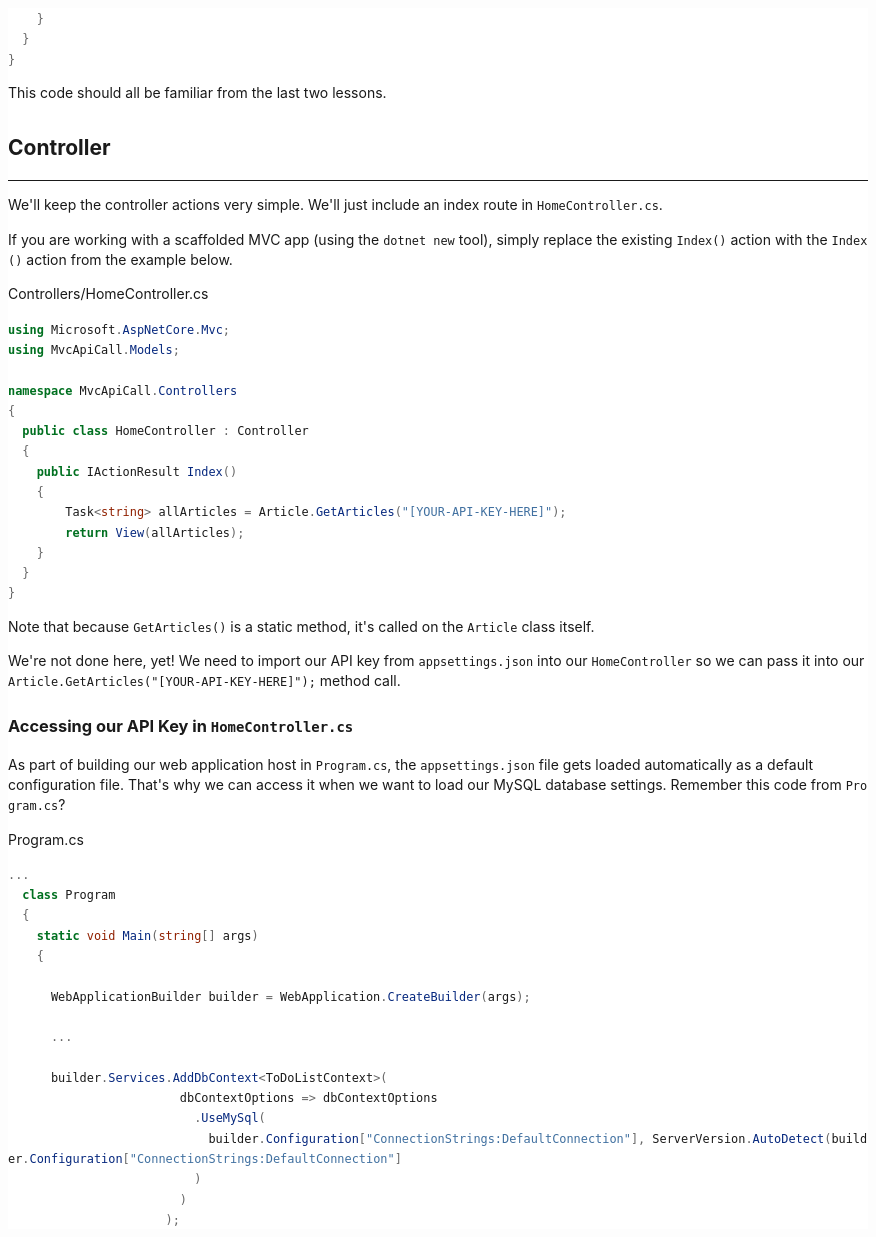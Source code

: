 ```csharp
    }
  }
}
```

This code should all be familiar from the last two lessons.

## Controller
---

We'll keep the controller actions very simple. We'll just include an index route in `HomeController.cs`.

If you are working with a scaffolded MVC app (using the `dotnet new` tool), simply replace the existing `Index()` action with the `Index()` action from the example below.

<div class="filename">Controllers/HomeController.cs</div>

```csharp
using Microsoft.AspNetCore.Mvc;
using MvcApiCall.Models;

namespace MvcApiCall.Controllers
{
  public class HomeController : Controller
  {
    public IActionResult Index()
    {
        Task<string> allArticles = Article.GetArticles("[YOUR-API-KEY-HERE]");
        return View(allArticles);
    }
  }
}
```

Note that because `GetArticles()` is a static method, it's called on the `Article` class itself.

We're not done here, yet! We need to import our API key from `appsettings.json` into our `HomeController` so we can pass it into our `Article.GetArticles("[YOUR-API-KEY-HERE]");` method call. 

### Accessing our API Key in `HomeController.cs`

As part of building our web application host in `Program.cs`, the `appsettings.json` file gets loaded automatically as a default configuration file. That's why we can access it when we want to load our MySQL database settings. Remember this code from `Program.cs`?

<div class="filename">Program.cs</div>

```csharp
...
  class Program
  {
    static void Main(string[] args)
    {

      WebApplicationBuilder builder = WebApplication.CreateBuilder(args);

      ...

      builder.Services.AddDbContext<ToDoListContext>(
                        dbContextOptions => dbContextOptions
                          .UseMySql(
                            builder.Configuration["ConnectionStrings:DefaultConnection"], ServerVersion.AutoDetect(builder.Configuration["ConnectionStrings:DefaultConnection"]
                          )
                        )
                      );
```